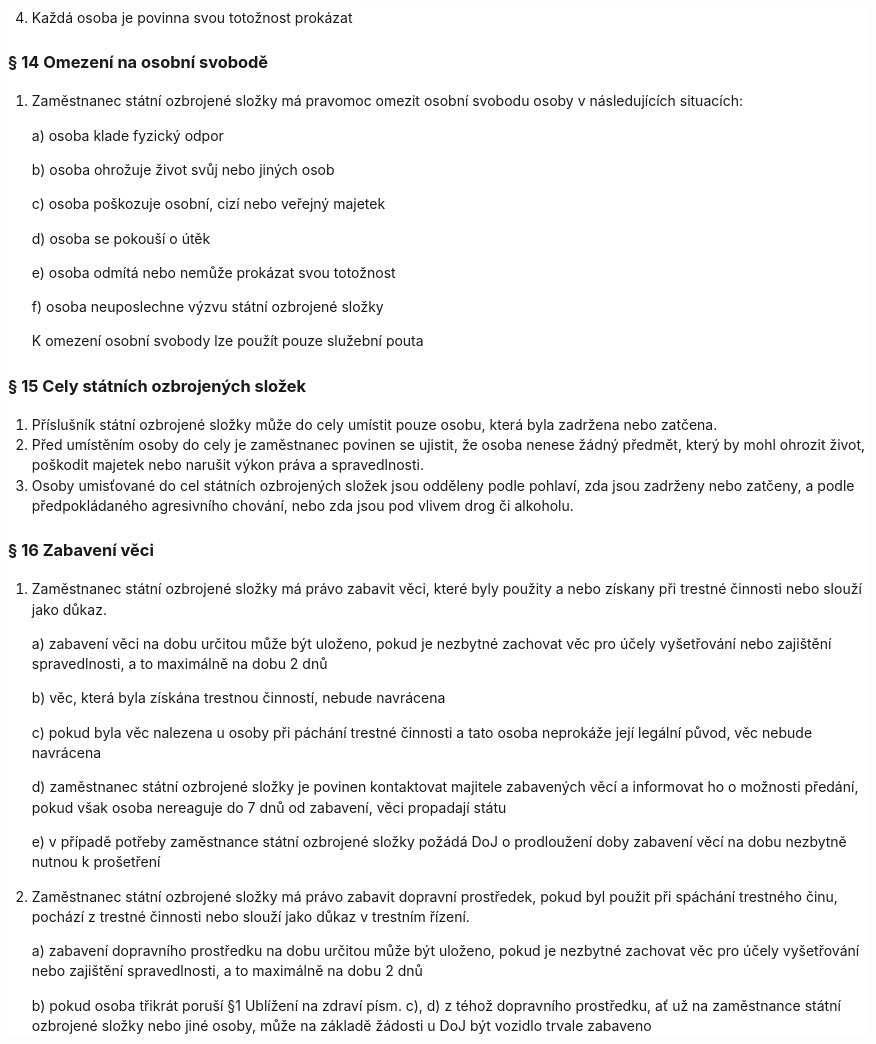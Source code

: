4. Každá osoba je povinna svou totožnost prokázat

### **§ 14 Omezení na osobní svobodě**
1. Zaměstnanec státní ozbrojené složky má pravomoc omezit osobní svobodu osoby v následujících situacích:

   a) osoba klade fyzický odpor
   
   b) osoba ohrožuje život svůj nebo jiných osob
   
   c) osoba poškozuje osobní, cizí nebo veřejný majetek
   
   d) osoba se pokouší o útěk
   
   e) osoba odmítá nebo nemůže prokázat svou totožnost
   
   f) osoba neuposlechne výzvu státní ozbrojené složky
   
   K omezení osobní svobody lze použít pouze služební pouta

### **§ 15 Cely státních ozbrojených složek**

1. Příslušník státní ozbrojené složky může do cely umístit pouze osobu, která byla zadržena nebo zatčena.
2. Před umístěním osoby do cely je zaměstnanec povinen se ujistit, že osoba nenese žádný předmět, který by mohl ohrozit život, poškodit majetek nebo narušit výkon práva a spravedlnosti.
3. Osoby umisťované do cel státních ozbrojených složek jsou odděleny podle pohlaví, zda jsou zadrženy nebo zatčeny, a podle předpokládaného agresivního chování, nebo zda jsou pod vlivem drog či alkoholu.

### **§ 16 Zabavení věci**

1. Zaměstnanec státní ozbrojené složky má právo zabavit věci, které byly použity a nebo získany při trestné činnosti nebo slouží jako důkaz.

   a) zabavení věci na dobu určitou může být uloženo, pokud je nezbytné zachovat věc pro účely vyšetřování nebo zajištění spravedlnosti, a to maximálně na dobu 2 dnů

   b) věc, která byla získána trestnou činností, nebude navrácena
 
   c) pokud byla věc nalezena u osoby při páchání trestné činnosti a tato osoba neprokáže její legální původ, věc nebude navrácena

   d) zaměstnanec státní ozbrojené složky je povinen kontaktovat majitele zabavených věcí a informovat ho o možnosti předání, pokud však osoba nereaguje do 7 dnů od zabavení, věci propadají státu

   e) v případě potřeby zaměstnance státní ozbrojené složky požádá DoJ o prodloužení doby zabavení věcí na dobu nezbytně nutnou k prošetření

2. Zaměstnanec státní ozbrojené složky má právo zabavit dopravní prostředek, pokud byl použit při spáchání trestného činu, pochází z trestné činnosti nebo slouží jako důkaz v trestním řízení.

    a) zabavení dopravního prostředku na dobu určitou může být uloženo, pokud je nezbytné zachovat věc pro účely vyšetřování nebo zajištění spravedlnosti, a to maximálně na dobu 2 dnů

    b) pokud osoba třikrát poruší §1 Ublížení na zdraví písm. c), d) z téhož dopravního prostředku, ať už na zaměstnance státní ozbrojené složky nebo jiné osoby, může na základě žádosti u DoJ být vozidlo trvale zabaveno
